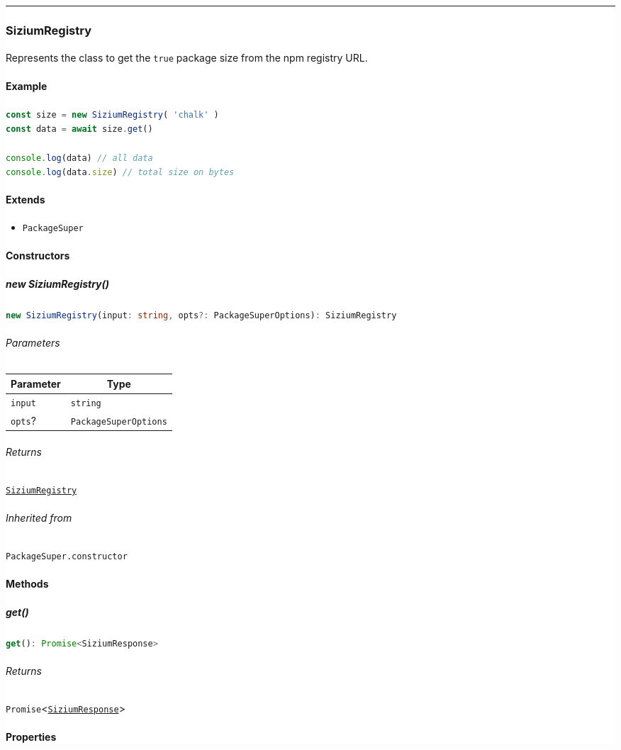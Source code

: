 ***

### SiziumRegistry

Represents the class to get the `true` package size from the npm registry URL.

#### Example

```ts
const size = new SiziumRegistry( 'chalk' )
const data = await size.get()

console.log(data) // all data
console.log(data.size) // total size on bytes
```

#### Extends

- `PackageSuper`

#### Constructors

##### new SiziumRegistry()

```ts
new SiziumRegistry(input: string, opts?: PackageSuperOptions): SiziumRegistry
```

###### Parameters

| Parameter | Type |
| ------ | ------ |
| `input` | `string` |
| `opts`? | `PackageSuperOptions` |

###### Returns

[`SiziumRegistry`](#siziumregistry)

###### Inherited from

`PackageSuper.constructor`

#### Methods

##### get()

```ts
get(): Promise<SiziumResponse>
```

###### Returns

`Promise`\<[`SiziumResponse`](#siziumresponse)\>

#### Properties
